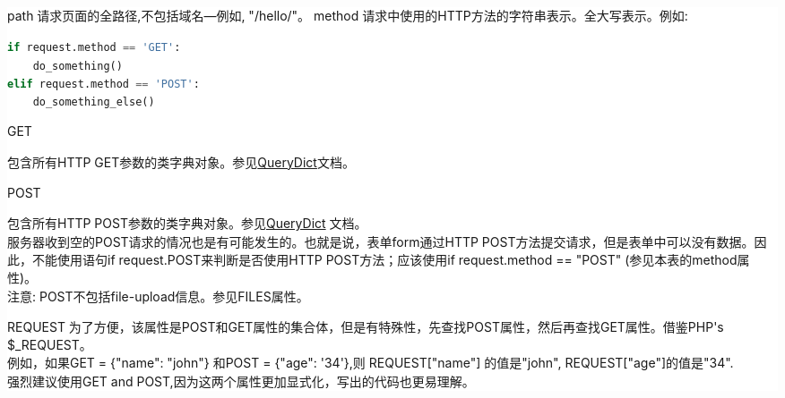 <tbody>

<tr>
<td style = "text-align : center">
path
</td>
<td>
请求页面的全路径,不包括域名—例如, "/hello/"。
</td>
</tr>

<tr>
<td style = "text-align : center">
method
</td>
<td>
请求中使用的HTTP方法的字符串表示。全大写表示。例如:

```py
if request.method == 'GET':
    do_something()
elif request.method == 'POST':
    do_something_else()
```

</td>
</tr>

<tr>
<td style = "text-align : center">
GET
</td>
<td>

包含所有HTTP GET参数的类字典对象。参见[QueryDict](#querydict对象)文档。
</td>
</tr>

<tr>
<td style = "text-align : center">
POST
</td>
<td>

包含所有HTTP POST参数的类字典对象。参见[QueryDict](#QueryDict对象) 文档。<br>
服务器收到空的POST请求的情况也是有可能发生的。也就是说，表单form通过HTTP POST方法提交请求，但是表单中可以没有数据。因此，不能使用语句if request.POST来判断是否使用HTTP POST方法；应该使用if request.method == "POST" (参见本表的method属性)。<br>
注意: POST不包括file-upload信息。参见FILES属性。
</td>
</tr>

<tr>
<td style = "text-align : center">
REQUEST
</td>
<td>
为了方便，该属性是POST和GET属性的集合体，但是有特殊性，先查找POST属性，然后再查找GET属性。借鉴PHP's $_REQUEST。
<br>
例如，如果GET = {"name": "john"} 和POST = {"age": '34'},则 REQUEST["name"] 的值是"john", REQUEST["age"]的值是"34".
<br>
强烈建议使用GET and POST,因为这两个属性更加显式化，写出的代码也更易理解。
</td>
</tr>
